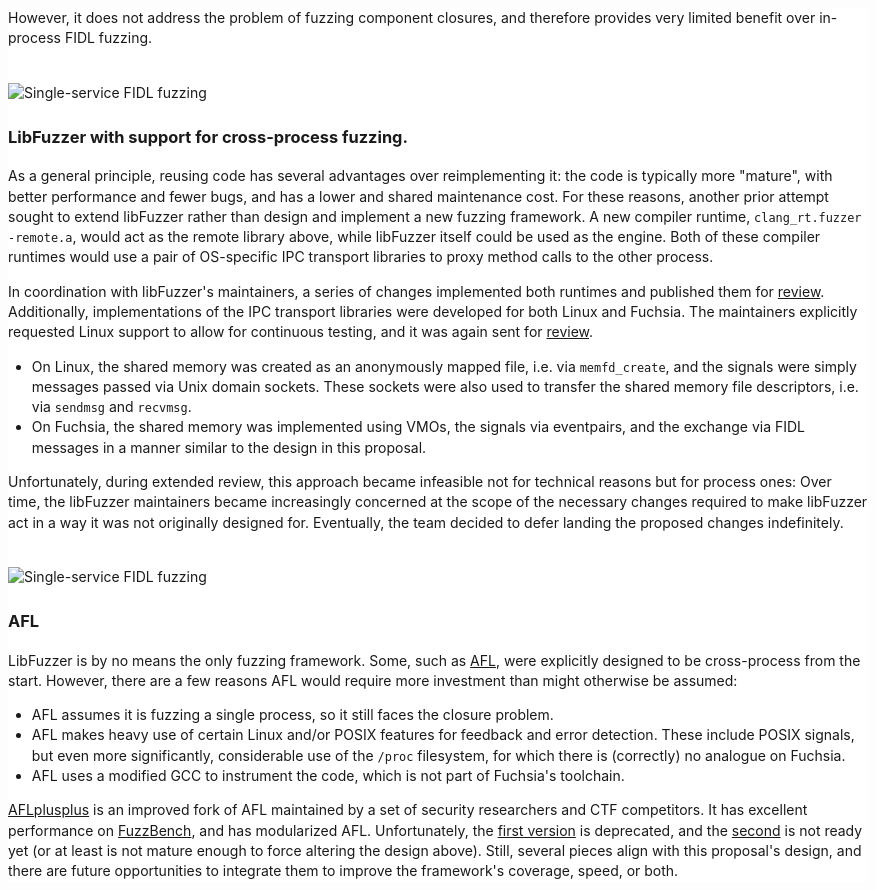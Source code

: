 However, it does not address the problem of fuzzing component closures, and
therefore provides very limited benefit over in-process FIDL fuzzing.

<br>![Single-service FIDL fuzzing][406]<br>

### LibFuzzer with support for cross-process fuzzing.

As a general principle, reusing code has several advantages over reimplementing
it: the code is typically more "mature", with better performance and fewer bugs,
and has a lower and shared maintenance cost. For these reasons, another prior
attempt sought to extend libFuzzer rather than design and implement a new
fuzzing framework. A new compiler runtime, `clang_rt.fuzzer-remote.a`, would act
as the remote library above, while libFuzzer itself could be used as the engine.
Both of these compiler runtimes would use a pair of OS-specific IPC transport
libraries to proxy method calls to the other process.

In coordination with libFuzzer's maintainers, a series of changes implemented
both runtimes and published them for [review][322]. Additionally,
implementations of the IPC transport libraries were developed for both Linux and
Fuchsia. The maintainers explicitly requested Linux support to allow for
continuous testing, and it was again sent for [review][323].

* On Linux, the shared memory was created as an anonymously mapped file, i.e.
  via `memfd_create`, and the signals were simply messages passed via Unix
  domain sockets. These sockets were also used to transfer the shared memory
  file descriptors, i.e. via `sendmsg` and `recvmsg`.
* On Fuchsia, the shared memory was implemented using VMOs, the signals via
  eventpairs, and the exchange via FIDL messages in a manner similar to the
  design in this proposal.

Unfortunately, during extended review, this approach became infeasible not for
technical reasons but for process ones: Over time, the libFuzzer maintainers
became increasingly concerned at the scope of the necessary changes required to
make libFuzzer act in a way it was not originally designed for. Eventually, the
team decided to defer landing the proposed changes indefinitely.

<br>![Single-service FIDL fuzzing][401]<br>

### AFL

LibFuzzer is by no means the only fuzzing framework. Some, such as [AFL][309],
were explicitly designed to be cross-process from the start. However, there are
a few reasons AFL would require more investment than might otherwise be assumed:

* AFL assumes it is fuzzing a single process, so it still faces the closure
  problem.
* AFL makes heavy use of certain Linux and/or POSIX features for feedback and
  error detection. These include POSIX signals, but even more significantly,
  considerable use of the `/proc` filesystem, for which there is (correctly) no
  analogue on Fuchsia.
* AFL uses a modified GCC to instrument the code, which is not part of Fuchsia's
  toolchain.

[AFLplusplus][305] is an improved fork of AFL maintained by a set of security
researchers and CTF competitors. It has excellent performance on
[FuzzBench][316], and has modularized AFL. Unfortunately, the
[first version][307] is deprecated, and the [second][306] is not ready yet (or
at least is not mature enough to force altering the design above). Still,
several pieces align with this proposal's design, and there are future
opportunities to integrate them to improve the framework's coverage, speed, or
both.


[1xx]: # "1xx links refer to a section in this document."
[101]: #motivation
[102]: #ffx_fuzz_host_tool
[103]: #fuzz_manager
[104]: #fuzzer_engine
[106]: #target_adapter
[107]: #instrumented_remote_processes
[108]: #fidl_interfaces
[109]: #data_transfer_protocol
[110]: #stack_unwinding
[111]: #performance
[112]: #security_considerations
[113]: #testing
[114]: #single_service_fidl_fuzzing
[115]: #afl_with_qemu
[2xx]: # "2xx links refer to other Fuchsia documentation."
[201]: /docs/development/build/build_system/variants.md
[202]: /docs/concepts/components/v2/component_manifests.md#include
[203]: /docs/concepts/components/v2/realms.md
[204]: /docs/concepts/components/v2/topology.md
[205]: /docs/concepts/kernel/concepts.md#events_event_pairs
[206]: /docs/concepts/kernel/concepts.md#message_passing_sockets_and_channels
[207]: /docs/concepts/kernel/concepts.md#shared_memory_virtual_memory_objects_vmos
[208]: /docs/concepts/kernel/exceptions.md
[209]: /docs/contribute/testing/fuzz_testing.md#coverage-guided-fuzzing
[210]: /docs/development/testing/components/test_runner_framework.md
[211]: /docs/development/testing/components/test_runner_framework.md#elf-test-runner
[212]: /docs/development/testing/components/test_runner_framework.md#test-runners
[213]: /docs/development/testing/components/test_runner_framework.md#the_test_manager
[214]: /docs/development/testing/components/integration_testing.md
[215]: /docs/development/build/toolchain.md
[216]: /docs/development/languages
[217]: /docs/development/testing/fuzzing/overview.md
[218]: /docs/development/testing/fuzzing/build-a-fuzzer.md
[219]: /docs/development/testing/fuzzing/fidl-fuzzing.md
[220]: /docs/development/testing/fuzzing/run-a-fuzzer.md
[221]: /docs/development/testing/fuzzing/write-a-fuzzer.md
[222]: /docs/development/tools/ffx/development/subtools/getting-started.md
[223]: /docs/development/tools/ffx/overview.md
[3xx]: # "3xx links refer to external documentation."
[301]: https://clang.llvm.org/docs/SanitizerCoverage.html
[302]: https://compiler-rt.llvm.org/
[303]: https://datatracker.ietf.org/doc/html/rfc5487
[304]: https://fuchsia.googlesource.com/fuchsia/+/refs/heads/main/src/connectivity/overnet/README.md
[305]: https://github.com/AFLplusplus/AFLplusplus
[306]: https://github.com/AFLplusplus/LibAFL
[307]: https://github.com/AFLplusplus/LibAFL-legacy
[308]: https://github.com/Battelle/afl-unicorn
[309]: https://github.com/google/AFL
[310]: https://github.com/google/AFL/blob/stable/dictionaries/README.dictionaries
[311]: https://github.com/google/honggfuzz/blob/2.4/docs/PersistentFuzzing.md
[312]: https://github.com/llvm/llvm-project/blob/main/compiler-rt/lib/sanitizer_common/sanitizer_fuchsia.cpp
[313]: https://github.com/llvm/llvm-project/tree/main/compiler-rt/test/fuzzer
[314]: https://github.com/nccgroup/TriforceAFL
[315]: https://google.github.io/clusterfuzz/
[316]: https://google.github.io/fuzzbench/
[317]: https://google.github.io/googletest/primer.html
[318]: https://llvm.org/docs/BitCodeFormat.html
[319]: https://llvm.org/docs/LibFuzzer.html
[320]: https://llvm.org/docs/LibFuzzer.html#fuzz-target
[321]: https://llvm.org/doxygen/classllvm_1_1Module.html#details
[322]: https://reviews.llvm.org/D94523
[323]: https://reviews.llvm.org/D94527
[324]: https://reviews.llvm.org/D102447
[325]: https://www.cs.utexas.edu/users/EWD/ewd02xx/EWD249.PDF
[326]: https://www.openssl.org/docs/man1.1.1/man3/SSL_accept.html
[327]: https://www.unicorn-engine.org/
[4xx]: # "4xx links refer to image resources."
[401]: resources/0117_component_fuzzing/cross-process.png
[402]: resources/0117_component_fuzzing/design.png
[403]: resources/0117_component_fuzzing/development.png
[404]: resources/0117_component_fuzzing/in-process.png
[405]: resources/0117_component_fuzzing/libfuzzer.png
[406]: resources/0117_component_fuzzing/single-service.png
[407]: resources/0117_component_fuzzing/taxonomy.png
[408]: resources/0117_component_fuzzing/topology.png